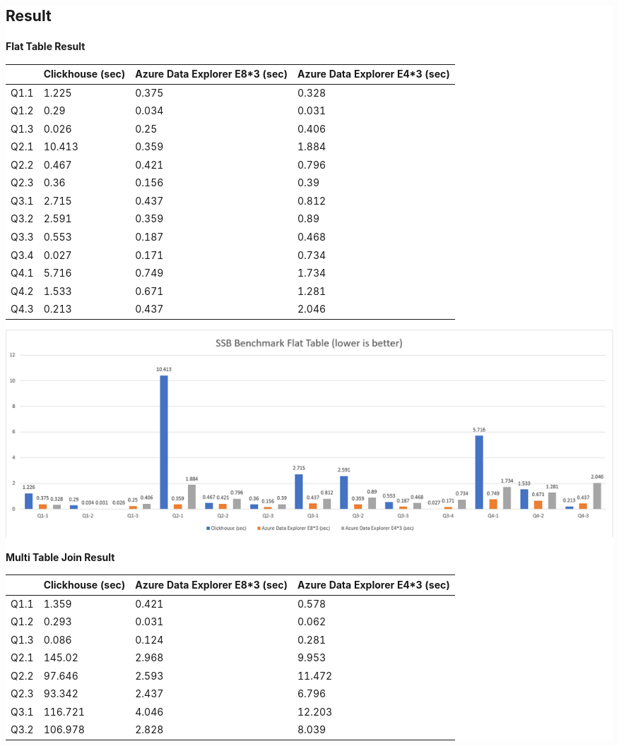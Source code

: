 ## Result

**Flat Table Result**

|      | Clickhouse (sec) | Azure Data Explorer E8*3 (sec) | Azure Data Explorer E4*3 (sec) |
|------|------------------|--------------------------------|--------------------------------|
| Q1.1 | 1.225            | 0.375                          | 0.328                          |
| Q1.2 | 0.29             | 0.034                          | 0.031                          |
| Q1.3 | 0.026            | 0.25                           | 0.406                          |
| Q2.1 | 10.413           | 0.359                          | 1.884                          |
| Q2.2 | 0.467            | 0.421                          | 0.796                          |
| Q2.3 | 0.36             | 0.156                          | 0.39                           |
| Q3.1 | 2.715            | 0.437                          | 0.812                          |
| Q3.2 | 2.591            | 0.359                          | 0.89                           |
| Q3.3 | 0.553            | 0.187                          | 0.468                          |
| Q3.4 | 0.027            | 0.171                          | 0.734                          |
| Q4.1 | 5.716            | 0.749                          | 1.734                          |
| Q4.2 | 1.533            | 0.671                          | 1.281                          |
| Q4.3 | 0.213            | 0.437                          | 2.046                          |

![SSB-Flat-Table-Result](pics/ssb-flat-table.png)

**Multi Table Join Result**

|      | Clickhouse (sec) | Azure Data Explorer E8*3 (sec) | Azure Data Explorer E4*3 (sec) |
|------|------------------|--------------------------------|--------------------------------|
| Q1.1 | 1.359            | 0.421                          | 0.578                          |
| Q1.2 | 0.293            | 0.031                          | 0.062                          |
| Q1.3 | 0.086            | 0.124                          | 0.281                          |
| Q2.1 | 145.02           | 2.968                          | 9.953                          |
| Q2.2 | 97.646           | 2.593                          | 11.472                         |
| Q2.3 | 93.342           | 2.437                          | 6.796                          |
| Q3.1 | 116.721          | 4.046                          | 12.203                         |
| Q3.2 | 106.978          | 2.828                          | 8.039                          |